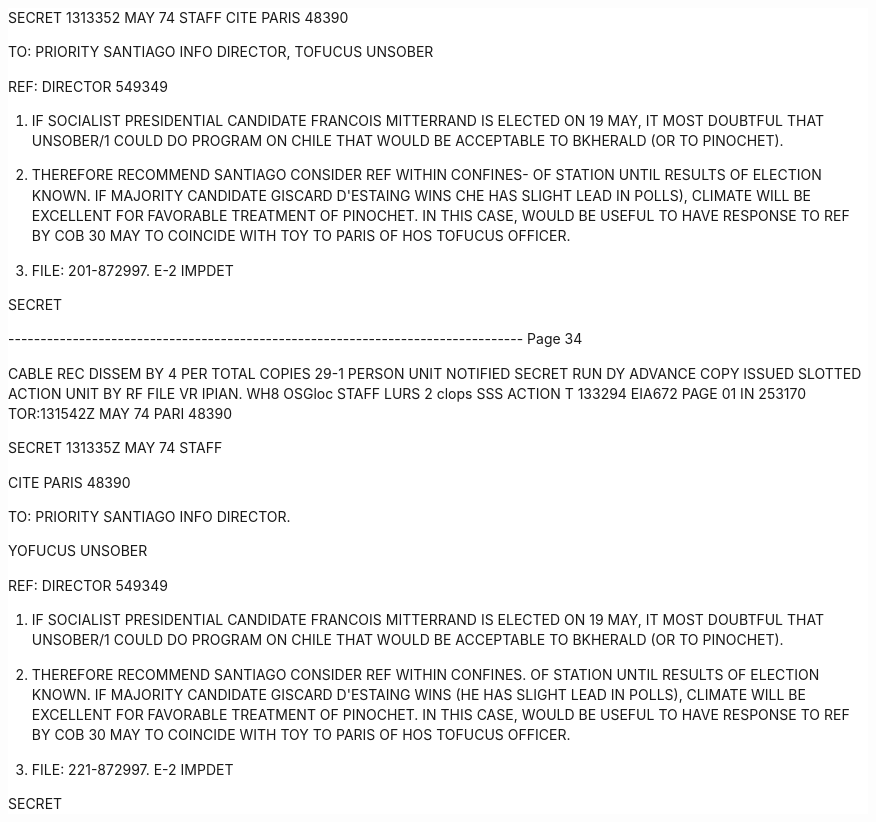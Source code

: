 SECRET 1313352 MAY 74 STAFF
CITE PARIS 48390

TO: PRIORITY SANTIAGO INFO DIRECTOR,
TOFUCUS UNSOBER

REF: DIRECTOR 549349

1. IF SOCIALIST PRESIDENTIAL CANDIDATE FRANCOIS MITTERRAND
   IS ELECTED ON 19 MAY, IT MOST DOUBTFUL THAT UNSOBER/1 COULD DO
   PROGRAM ON CHILE THAT WOULD BE ACCEPTABLE TO BKHERALD (OR TO PINOCHET).

2. THEREFORE RECOMMEND SANTIAGO CONSIDER REF WITHIN CONFINES-
   OF STATION UNTIL RESULTS OF ELECTION KNOWN. IF MAJORITY CANDIDATE
   GISCARD D'ESTAING WINS CHE HAS SLIGHT LEAD IN POLLS), CLIMATE
   WILL BE EXCELLENT FOR FAVORABLE TREATMENT OF PINOCHET. IN THIS
   CASE, WOULD BE USEFUL TO HAVE RESPONSE TO REF BY COB 30 MAY TO
   COINCIDE WITH TOY TO PARIS OF HOS TOFUCUS OFFICER.

3. FILE: 201-872997. E-2 IMPDET

SECRET


-------------------------------------------------------------------------------- Page 34

CABLE REC DISSEM BY 4 PER TOTAL COPIES 29-1
PERSON UNIT NOTIFIED SECRET RUN DY
ADVANCE COPY ISSUED SLOTTED
ACTION UNIT BY RF FILE VR IPIAN. WH8 OSGloc STAFF
LURS 2 clops SSS
ACTION
T 133294 EIA672 PAGE 01 IN 253170
TOR:131542Z MAY 74 PARI 48390

SECRET 131335Z MAY 74 STAFF

CITE PARIS 48390

TO: PRIORITY SANTIAGO INFO DIRECTOR.

YOFUCUS UNSOBER

REF: DIRECTOR 549349

1. IF SOCIALIST PRESIDENTIAL CANDIDATE FRANCOIS MITTERRAND
   IS ELECTED ON 19 MAY, IT MOST DOUBTFUL THAT UNSOBER/1 COULD DO
   PROGRAM ON CHILE THAT WOULD BE ACCEPTABLE TO BKHERALD (OR TO PINOCHET).

2. THEREFORE RECOMMEND SANTIAGO CONSIDER REF WITHIN CONFINES.
   OF STATION UNTIL RESULTS OF ELECTION KNOWN. IF MAJORITY CANDIDATE
   GISCARD D'ESTAING WINS (HE HAS SLIGHT LEAD IN POLLS), CLIMATE
   WILL BE EXCELLENT FOR FAVORABLE TREATMENT OF PINOCHET. IN THIS
   CASE, WOULD BE USEFUL TO HAVE RESPONSE TO REF BY COB 30 MAY TO
   COINCIDE WITH TOY TO PARIS OF HOS TOFUCUS OFFICER.

3. FILE: 221-872997. E-2 IMPDET

SECRET
